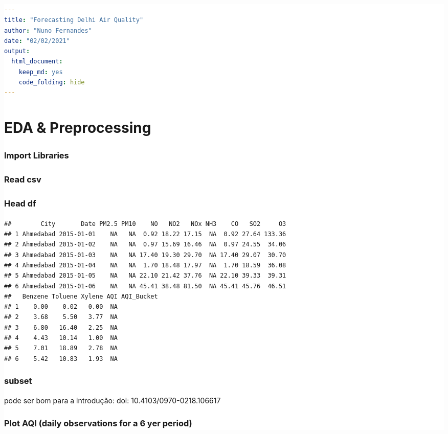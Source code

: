 ```yaml
---
title: "Forecasting Delhi Air Quality"
author: "Nuno Fernandes"
date: "02/02/2021"
output: 
  html_document:
    keep_md: yes
    code_folding: hide
---
```


# EDA & Preprocessing

### Import Libraries


### Read csv


### Head df

```
##        City       Date PM2.5 PM10    NO   NO2   NOx NH3    CO   SO2     O3
## 1 Ahmedabad 2015-01-01    NA   NA  0.92 18.22 17.15  NA  0.92 27.64 133.36
## 2 Ahmedabad 2015-01-02    NA   NA  0.97 15.69 16.46  NA  0.97 24.55  34.06
## 3 Ahmedabad 2015-01-03    NA   NA 17.40 19.30 29.70  NA 17.40 29.07  30.70
## 4 Ahmedabad 2015-01-04    NA   NA  1.70 18.48 17.97  NA  1.70 18.59  36.08
## 5 Ahmedabad 2015-01-05    NA   NA 22.10 21.42 37.76  NA 22.10 39.33  39.31
## 6 Ahmedabad 2015-01-06    NA   NA 45.41 38.48 81.50  NA 45.41 45.76  46.51
##   Benzene Toluene Xylene AQI AQI_Bucket
## 1    0.00    0.02   0.00  NA           
## 2    3.68    5.50   3.77  NA           
## 3    6.80   16.40   2.25  NA           
## 4    4.43   10.14   1.00  NA           
## 5    7.01   18.89   2.78  NA           
## 6    5.42   10.83   1.93  NA
```

### subset





pode ser bom para a introdução:
doi: 10.4103/0970-0218.106617

### Plot AQI (daily observations for a 6 yer period)